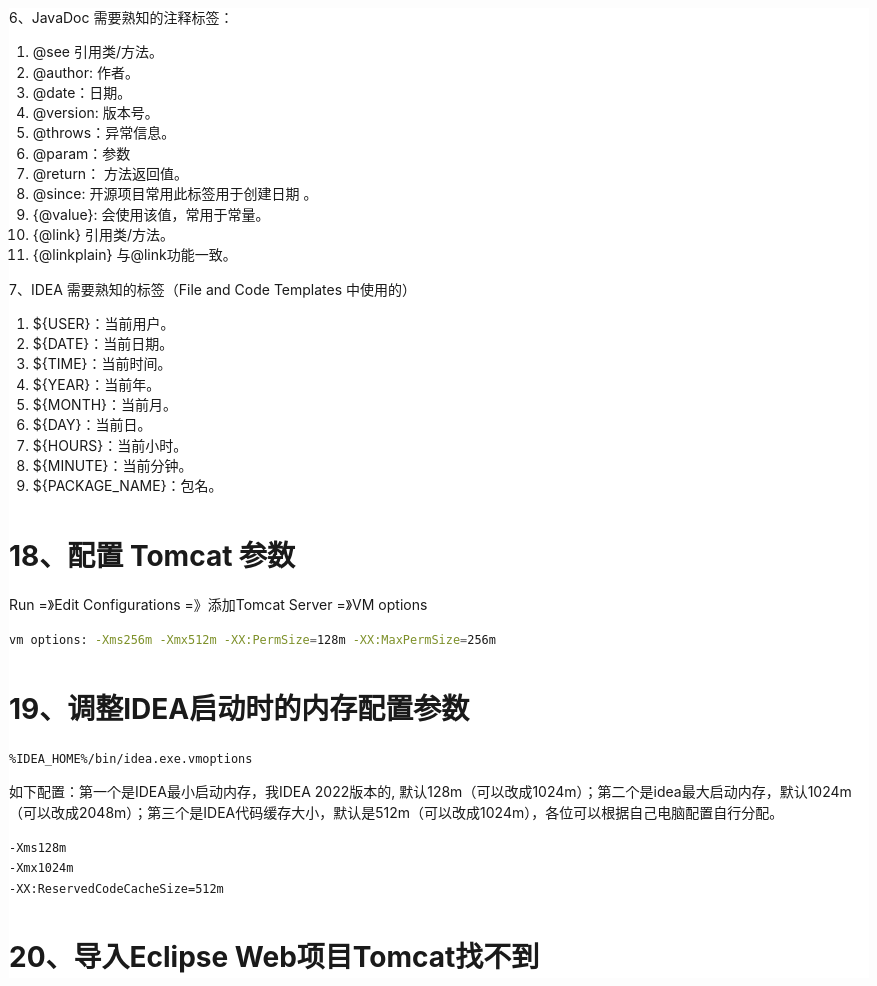

6、JavaDoc 需要熟知的注释标签：

1. @see 引用类/方法。
2. @author: 作者。
3. @date：日期。
4. @version: 版本号。
5. @throws：异常信息。
6. @param：参数
7. @return： 方法返回值。
8. @since: 开源项目常用此标签用于创建日期 。
9. {@value}: 会使用该值，常用于常量。
10. {@link} 引用类/方法。
11. {@linkplain} 与@link功能一致。



7、IDEA 需要熟知的标签（File and Code Templates 中使用的）

1. ${USER}：当前用户。
2. ${DATE}：当前日期。
3. ${TIME}：当前时间。
4. ${YEAR}：当前年。
5. ${MONTH}：当前月。
6. ${DAY}：当前日。
7. ${HOURS}：当前小时。
8. ${MINUTE}：当前分钟。
9. ${PACKAGE_NAME}：包名。

# 18、配置 Tomcat 参数

Run =》Edit Configurations =》添加Tomcat Server =》VM options

```bash
vm options: -Xms256m -Xmx512m -XX:PermSize=128m -XX:MaxPermSize=256m
```



# 19、调整IDEA启动时的内存配置参数

```bash
%IDEA_HOME%/bin/idea.exe.vmoptions
```

如下配置：第一个是IDEA最小启动内存，我IDEA 2022版本的, 默认128m（可以改成1024m）；第二个是idea最大启动内存，默认1024m（可以改成2048m）；第三个是IDEA代码缓存大小，默认是512m（可以改成1024m），各位可以根据自己电脑配置自行分配。

```
-Xms128m
-Xmx1024m
-XX:ReservedCodeCacheSize=512m
```



# 20、导入Eclipse Web项目Tomcat找不到
